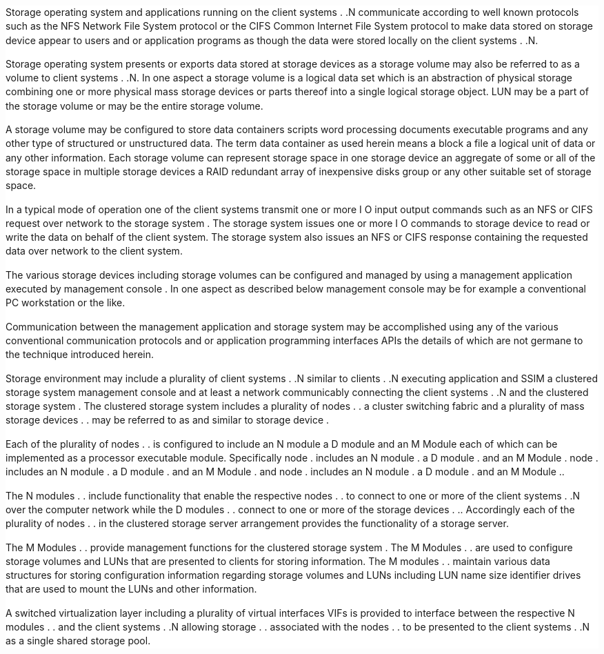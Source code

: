 Storage operating system and applications running on the client systems . .N communicate according to well known protocols such as the NFS Network File System protocol or the CIFS Common Internet File System protocol to make data stored on storage device appear to users and or application programs as though the data were stored locally on the client systems . .N.

Storage operating system presents or exports data stored at storage devices as a storage volume may also be referred to as a volume to client systems . .N. In one aspect a storage volume is a logical data set which is an abstraction of physical storage combining one or more physical mass storage devices or parts thereof into a single logical storage object. LUN may be a part of the storage volume or may be the entire storage volume.

A storage volume may be configured to store data containers scripts word processing documents executable programs and any other type of structured or unstructured data. The term data container as used herein means a block a file a logical unit of data or any other information. Each storage volume can represent storage space in one storage device an aggregate of some or all of the storage space in multiple storage devices a RAID redundant array of inexpensive disks group or any other suitable set of storage space.

In a typical mode of operation one of the client systems transmit one or more I O input output commands such as an NFS or CIFS request over network to the storage system . The storage system issues one or more I O commands to storage device to read or write the data on behalf of the client system. The storage system also issues an NFS or CIFS response containing the requested data over network to the client system.

The various storage devices including storage volumes can be configured and managed by using a management application executed by management console . In one aspect as described below management console may be for example a conventional PC workstation or the like.

Communication between the management application and storage system may be accomplished using any of the various conventional communication protocols and or application programming interfaces APIs the details of which are not germane to the technique introduced herein.

Storage environment may include a plurality of client systems . .N similar to clients . .N executing application and SSIM a clustered storage system management console and at least a network communicably connecting the client systems . .N and the clustered storage system . The clustered storage system includes a plurality of nodes . . a cluster switching fabric and a plurality of mass storage devices . . may be referred to as and similar to storage device .

Each of the plurality of nodes . . is configured to include an N module a D module and an M Module each of which can be implemented as a processor executable module. Specifically node . includes an N module . a D module . and an M Module . node . includes an N module . a D module . and an M Module . and node . includes an N module . a D module . and an M Module ..

The N modules . . include functionality that enable the respective nodes . . to connect to one or more of the client systems . .N over the computer network while the D modules . . connect to one or more of the storage devices . .. Accordingly each of the plurality of nodes . . in the clustered storage server arrangement provides the functionality of a storage server.

The M Modules . . provide management functions for the clustered storage system . The M Modules . . are used to configure storage volumes and LUNs that are presented to clients for storing information. The M modules . . maintain various data structures for storing configuration information regarding storage volumes and LUNs including LUN name size identifier drives that are used to mount the LUNs and other information.

A switched virtualization layer including a plurality of virtual interfaces VIFs is provided to interface between the respective N modules . . and the client systems . .N allowing storage . . associated with the nodes . . to be presented to the client systems . .N as a single shared storage pool.
